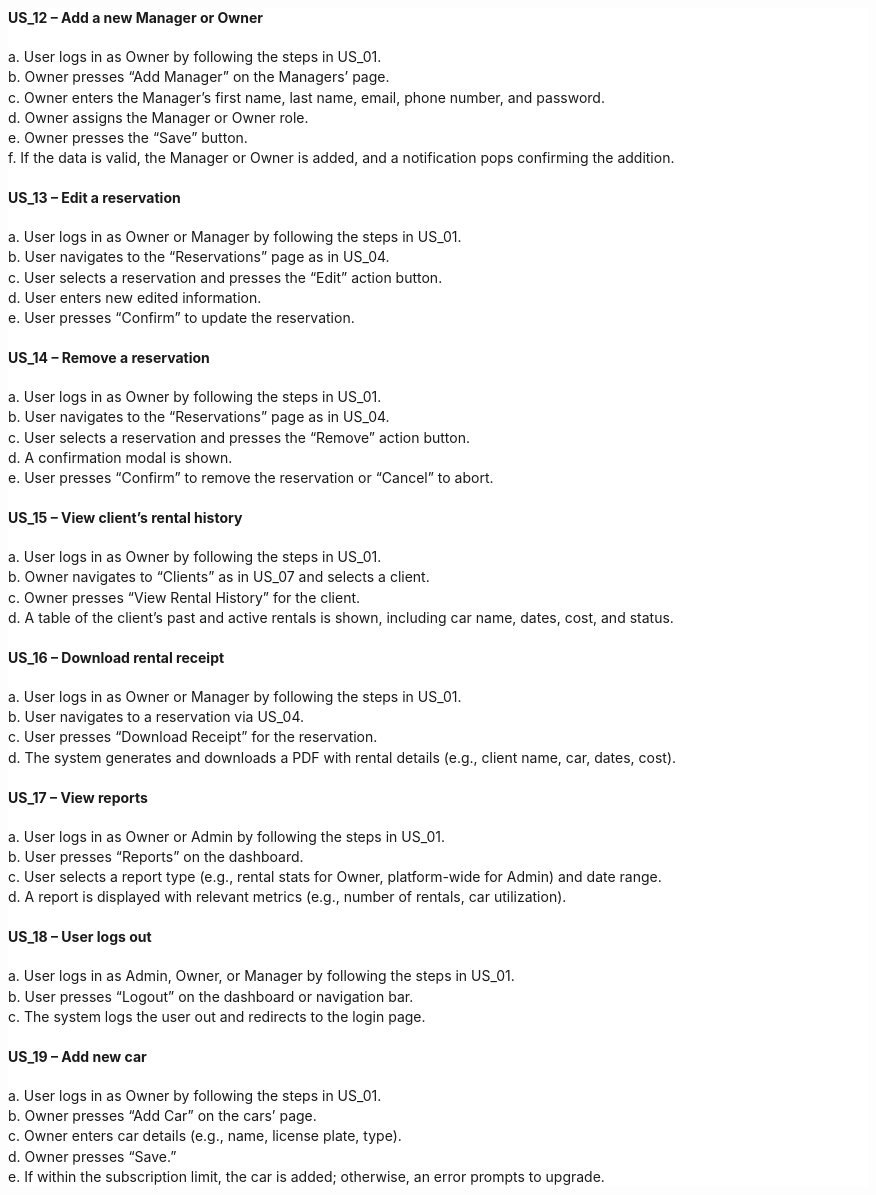 #### US_12 – Add a new Manager or Owner
a. User logs in as Owner by following the steps in US_01.  
b. Owner presses “Add Manager” on the Managers’ page.  
c. Owner enters the Manager’s first name, last name, email, phone number, and password.  
d. Owner assigns the Manager or Owner role.  
e. Owner presses the “Save” button.  
f. If the data is valid, the Manager or Owner is added, and a notification pops confirming the addition.

#### US_13 – Edit a reservation
a. User logs in as Owner or Manager by following the steps in US_01.  
b. User navigates to the “Reservations” page as in US_04.  
c. User selects a reservation and presses the “Edit” action button.  
d. User enters new edited information.  
e. User presses “Confirm” to update the reservation.

#### US_14 – Remove a reservation
a. User logs in as Owner by following the steps in US_01.  
b. User navigates to the “Reservations” page as in US_04.  
c. User selects a reservation and presses the “Remove” action button.  
d. A confirmation modal is shown.  
e. User presses “Confirm” to remove the reservation or “Cancel” to abort.

#### US_15 – View client’s rental history
a. User logs in as Owner by following the steps in US_01.  
b. Owner navigates to “Clients” as in US_07 and selects a client.  
c. Owner presses “View Rental History” for the client.  
d. A table of the client’s past and active rentals is shown, including car name, dates, cost, and status.

#### US_16 – Download rental receipt
a. User logs in as Owner or Manager by following the steps in US_01.  
b. User navigates to a reservation via US_04.  
c. User presses “Download Receipt” for the reservation.  
d. The system generates and downloads a PDF with rental details (e.g., client name, car, dates, cost).

#### US_17 – View reports
a. User logs in as Owner or Admin by following the steps in US_01.  
b. User presses “Reports” on the dashboard.  
c. User selects a report type (e.g., rental stats for Owner, platform-wide for Admin) and date range.  
d. A report is displayed with relevant metrics (e.g., number of rentals, car utilization).

#### US_18 – User logs out
a. User logs in as Admin, Owner, or Manager by following the steps in US_01.  
b. User presses “Logout” on the dashboard or navigation bar.  
c. The system logs the user out and redirects to the login page.

#### US_19 – Add new car
a. User logs in as Owner by following the steps in US_01.  
b. Owner presses “Add Car” on the cars’ page.  
c. Owner enters car details (e.g., name, license plate, type).  
d. Owner presses “Save.”  
e. If within the subscription limit, the car is added; otherwise, an error prompts to upgrade.
